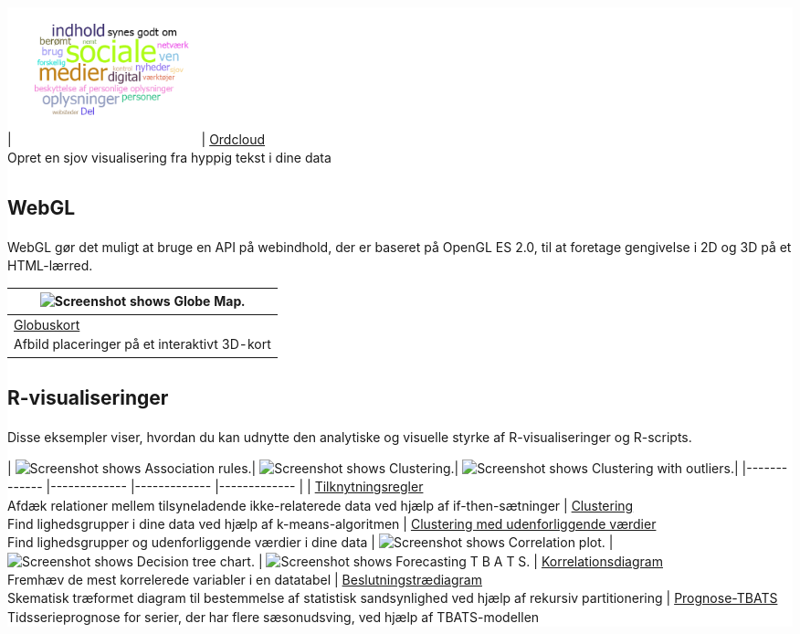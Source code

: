  | <img src="media/samples/word-cloud.png" alt="Screenshot shows Word Cloud." width="200">
 | [Ordcloud](https://github.com/Microsoft/powerbi-visuals-wordcloud/) </br>Opret en sjov visualisering fra hyppig tekst i dine data

## <a name="webgl"></a>WebGL

WebGL gør det muligt at bruge en API på webindhold, der er baseret på OpenGL ES 2.0, til at foretage gengivelse i 2D og 3D på et HTML-lærred.

| <img src="media/samples/globe-map.png" alt="Screenshot shows Globe Map." width="250">|
| ------------- |
| [Globuskort](https://github.com/Microsoft/powerbi-visuals-globemap/) </br>Afbild placeringer på et interaktivt 3D-kort

## <a name="r-visuals"></a>R-visualiseringer

Disse eksempler viser, hvordan du kan udnytte den analytiske og visuelle styrke af R-visualiseringer og R-scripts.

| <img src="media/samples/association-rules.png" alt="Screenshot shows Association rules." width="200">| <img src="media/samples/clustering.png" alt="Screenshot shows Clustering." width="200">| <img src="media/samples/clustering-with-outliers.png" alt="Screenshot shows Clustering with outliers." width="200">|
|------------- |------------- |------------- |------------- |
| [Tilknytningsregler](https://github.com/Microsoft/powerbi-visuals-assorules/) </br>Afdæk relationer mellem tilsyneladende ikke-relaterede data ved hjælp af if-then-sætninger | [Clustering](https://github.com/Microsoft/powerbi-visuals-clustering-kmeans/) </br>Find lighedsgrupper i dine data ved hjælp af k-means-algoritmen | [Clustering med udenforliggende værdier](https://github.com/microsoft/PowerBI-visuals-dbscan/) </br>Find lighedsgrupper og udenforliggende værdier i dine data
| <img src="media/samples/correlation-plot.png" alt="Screenshot shows Correlation plot." width="200"> | <img src="media/samples/decision-tree-chart.png" alt="Screenshot shows Decision tree chart." width="200"> | <img src="media/samples/forecasting-tbats.png" alt="Screenshot shows Forecasting T B A T S." width="200"> 
| [Korrelationsdiagram](https://github.com/Microsoft/powerbi-visuals-corrplot/) </br>Fremhæv de mest korrelerede variabler i en datatabel | [Beslutningstrædiagram](https://github.com/Microsoft/powerbi-visuals-decision-tree/) </br>Skematisk træformet diagram til bestemmelse af statistisk sandsynlighed ved hjælp af rekursiv partitionering | [Prognose-TBATS](https://github.com/Microsoft/powerbi-visuals-forcasting-tbats/) </br>Tidsserieprognose for serier, der har flere sæsonudsving, ved hjælp af TBATS-modellen